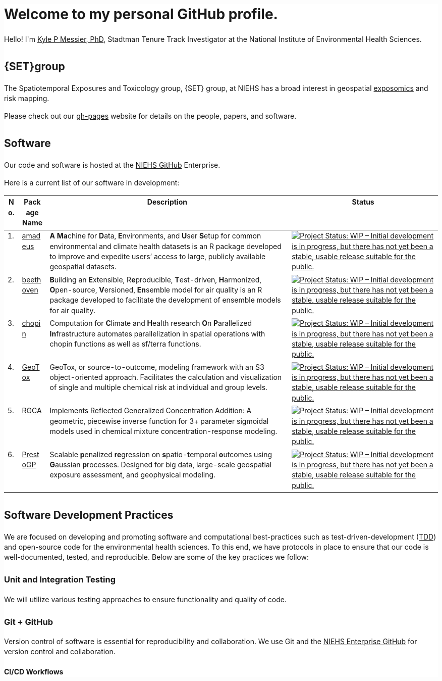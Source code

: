 # Welcome to my personal GitHub profile.

Hello! I'm [Kyle P Messier, PhD](https://niehs.github.io/SET/people.html#KPM), Stadtman Tenure Track Investigator at the National Institute of Environmental Health Sciences.  

## {SET}group

The Spatiotemporal Exposures and Toxicology group, {SET} group, at NIEHS has a broad interest in geospatial [exposomics](https://factor.niehs.nih.gov/2022/9/feature/2-feature-exposomics-research) and risk mapping. 

Please check out our [gh-pages](https://niehs.github.io/SET/) website for details on the people, papers, and software. 


## Software 

Our code and software is hosted at the [NIEHS GitHub](https://github.com/NIEHS/) Enterprise.

Here is a current list of our software in development:

| No. | Package Name                                                                          | Description | Status |
|--------|-------------------------------------------------------------------|----------|----------------------------|
| 1.  | [amadeus](https://niehs.github.io/amadeus/)                  | **A** **Ma**chine for **D**ata, **E**nvironments, and **U**ser **S**etup for common environmental and climate health datasets is an R package developed to improve and expedite users’ access to large, publicly available geospatial datasets. | [![Project Status: WIP – Initial development is in progress, but there has not yet been a stable, usable release suitable for the public.](https://www.repostatus.org/badges/latest/wip.svg)](https://www.repostatus.org/#wip) |
| 2.  | [beethoven](https://niehs.github.io/beethoven/)                                                                     | **B**uilding an **E**xtensible, R**e**producible, **T**est-driven, **H**armonized, **O**pen-source, **V**ersioned, **En**semble model for air quality is an R package developed to facilitate the development of ensemble models for air quality. | [![Project Status: WIP – Initial development is in progress, but there has not yet been a stable, usable release suitable for the public.](https://www.repostatus.org/badges/latest/wip.svg)](https://www.repostatus.org/#wip) |
| 3.  | [chopin](https://niehs.github.io/chopin/)                    | Computation for **C**limate and **H**ealth research **O**n **P**arallelized **In**frastructure automates parallelization in spatial operations with chopin functions as well as sf/terra functions. | [![Project Status: WIP – Initial development is in progress, but there has not yet been a stable, usable release suitable for the public.](https://www.repostatus.org/badges/latest/wip.svg)](https://www.repostatus.org/#wip) |
| 4.  | [GeoTox](https://niehs.github.io/GeoTox)                 | GeoTox, or source-to-outcome, modeling framework with an S3 object-oriented approach. Facilitates the calculation and visualization of single and multiple chemical risk at individual and group levels. | [![Project Status: WIP – Initial development is in progress, but there has not yet been a stable, usable release suitable for the public.](https://www.repostatus.org/badges/latest/wip.svg)](https://www.repostatus.org/#wip) |
| 5.  | [RGCA](https://niehs.github.io/RGCA)                    | Implements Reflected Generalized Concentration Addition: A geometric, piecewise inverse function for 3+ parameter sigmoidal models used in chemical mixture concentration-response modeling. | [![Project Status: WIP – Initial development is in progress, but there has not yet been a stable, usable release suitable for the public.](https://www.repostatus.org/badges/latest/wip.svg)](https://www.repostatus.org/#wip) |
| 6.  | [PrestoGP](https://niehs.github.io/PrestoGP/)                 | Scalable **p**enalized **re**gression on **s**patio-**t**emporal **o**utcomes using **G**aussian **p**rocesses. Designed for big data, large-scale geospatial exposure assessment, and geophysical modeling. | [![Project Status: WIP – Initial development is in progress, but there has not yet been a stable, usable release suitable for the public.](https://www.repostatus.org/badges/latest/wip.svg)](https://www.repostatus.org/#wip) |

## Software Development Practices

We are focused on developing and promoting software and computational best-practices such as test-driven-development ([TDD](https://en.wikipedia.org/wiki/Test-driven_development)) and open-source code for the environmental health sciences. To this end, we have protocols in place
to ensure that our code is well-documented, tested, and reproducible. Below are some of the key practices we follow:

###  Unit and Integration Testing 

We will utilize various testing approaches to ensure functionality and quality of code.

### Git + GitHub 

Version control of software is essential for reproducibility and collaboration. We use Git and the [NIEHS Enterprise GitHub](https://github.com/NIEHS) for version control and collaboration.

#### CI/CD Workflows
